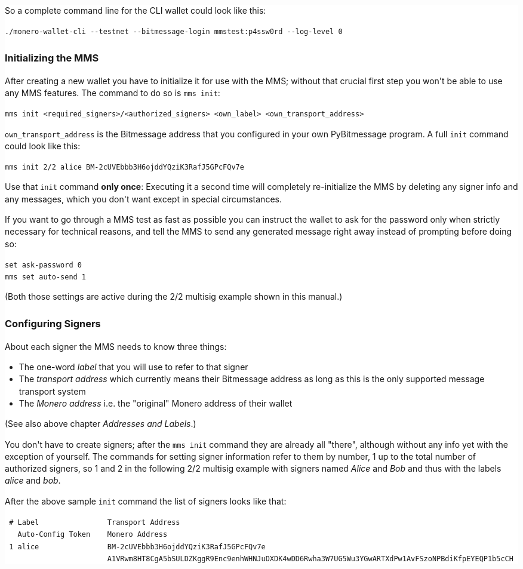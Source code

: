 So a complete command line for the CLI wallet could look like this:

    ./monero-wallet-cli --testnet --bitmessage-login mmstest:p4ssw0rd --log-level 0

### Initializing the MMS

After creating a new wallet you have to initialize it for use with the MMS;
without that crucial first step you won't be able to use any MMS
features. The command to do so is `mms init`:

    mms init <required_signers>/<authorized_signers> <own_label> <own_transport_address>

`own_transport_address` is the Bitmessage address that you configured in
your own PyBitmessage program. A full `init` command could look like this:

    mms init 2/2 alice BM-2cUVEbbb3H6ojddYQziK3RafJ5GPcFQv7e

Use that `init` command **only once**: Executing it a second time will
completely re-initialize the MMS by deleting any signer info and any
messages, which you don't want except in special circumstances.

If you want to go through a MMS test as fast as possible you can instruct
the wallet to ask for the password only when strictly necessary for
technical reasons, and tell the MMS to send any generated message right away
instead of prompting before doing so:

    set ask-password 0
    mms set auto-send 1

(Both those settings are active during the 2/2 multisig example shown in
this manual.)

### Configuring Signers

About each signer the MMS needs to know three things:

* The one-word *label* that you will use to refer to that signer
* The *transport address* which currently means their Bitmessage address as
  long as this is the only supported message transport system
* The *Monero address* i.e. the "original" Monero address of their wallet

(See also above chapter *Addresses and Labels*.)

You don't have to create signers; after the `mms init` command they are
already all "there", although without any info yet with the exception of
yourself. The commands for setting signer information refer to them by
number, 1 up to the total number of authorized signers, so 1 and 2 in the
following 2/2 multisig example with signers named *Alice* and *Bob* and thus
with the labels *alice* and *bob*.

After the above sample `init` command the list of signers looks like that:

     # Label                Transport Address
       Auto-Config Token    Monero Address
     1 alice                BM-2cUVEbbb3H6ojddYQziK3RafJ5GPcFQv7e
                            A1VRwm8HT8CgA5bSULDZKggR9Enc9enhWHNJuDXDK4wDD6Rwha3W7UG5Wu3YGwARTXdPw1AvFSzoNPBdiKfpEYEQP1b5cCH
    